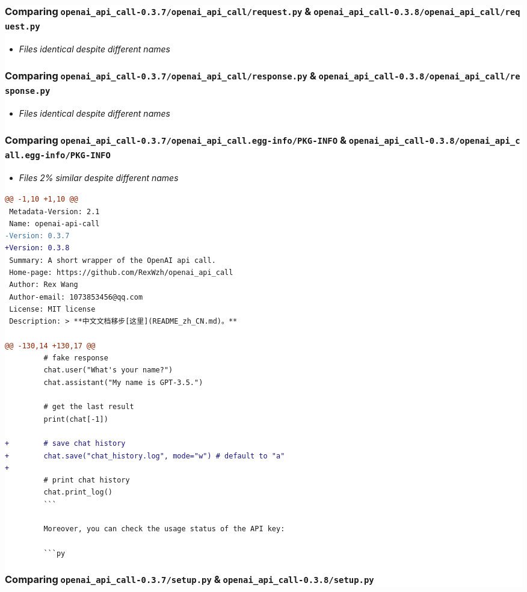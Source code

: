 ### Comparing `openai_api_call-0.3.7/openai_api_call/request.py` & `openai_api_call-0.3.8/openai_api_call/request.py`

 * *Files identical despite different names*

### Comparing `openai_api_call-0.3.7/openai_api_call/response.py` & `openai_api_call-0.3.8/openai_api_call/response.py`

 * *Files identical despite different names*

### Comparing `openai_api_call-0.3.7/openai_api_call.egg-info/PKG-INFO` & `openai_api_call-0.3.8/openai_api_call.egg-info/PKG-INFO`

 * *Files 2% similar despite different names*

```diff
@@ -1,10 +1,10 @@
 Metadata-Version: 2.1
 Name: openai-api-call
-Version: 0.3.7
+Version: 0.3.8
 Summary: A short wrapper of the OpenAI api call.
 Home-page: https://github.com/RexWzh/openai_api_call
 Author: Rex Wang
 Author-email: 1073853456@qq.com
 License: MIT license
 Description: > **中文文档移步[这里](README_zh_CN.md)。**
         
@@ -130,14 +130,17 @@
         # fake response
         chat.user("What's your name?")
         chat.assistant("My name is GPT-3.5.")
         
         # get the last result
         print(chat[-1])
         
+        # save chat history
+        chat.save("chat_history.log", mode="w") # default to "a"
+        
         # print chat history
         chat.print_log()
         ```
         
         Moreover, you can check the usage status of the API key:
         
         ```py
```

### Comparing `openai_api_call-0.3.7/setup.py` & `openai_api_call-0.3.8/setup.py`
